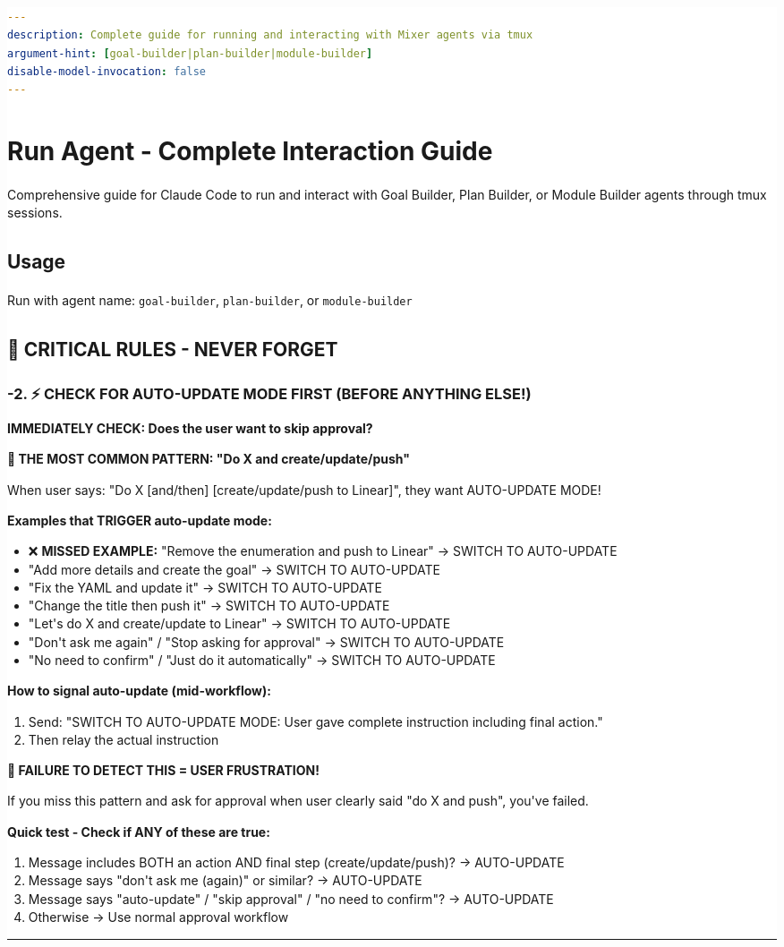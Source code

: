 ```yaml
---
description: Complete guide for running and interacting with Mixer agents via tmux
argument-hint: [goal-builder|plan-builder|module-builder]
disable-model-invocation: false
---
```


# Run Agent - Complete Interaction Guide

Comprehensive guide for Claude Code to run and interact with Goal Builder, Plan Builder, or Module Builder agents through tmux sessions.

## Usage
Run with agent name: `goal-builder`, `plan-builder`, or `module-builder`

## 🔴 CRITICAL RULES - NEVER FORGET

### -2. ⚡ CHECK FOR AUTO-UPDATE MODE FIRST (BEFORE ANYTHING ELSE!)

**IMMEDIATELY CHECK: Does the user want to skip approval?**

**🚨 THE MOST COMMON PATTERN: "Do X and create/update/push"**

When user says: "Do X [and/then] [create/update/push to Linear]", they want AUTO-UPDATE MODE!

**Examples that TRIGGER auto-update mode:**
- ❌ **MISSED EXAMPLE:** "Remove the enumeration and push to Linear" → SWITCH TO AUTO-UPDATE
- "Add more details and create the goal" → SWITCH TO AUTO-UPDATE
- "Fix the YAML and update it" → SWITCH TO AUTO-UPDATE
- "Change the title then push it" → SWITCH TO AUTO-UPDATE
- "Let's do X and create/update to Linear" → SWITCH TO AUTO-UPDATE
- "Don't ask me again" / "Stop asking for approval" → SWITCH TO AUTO-UPDATE
- "No need to confirm" / "Just do it automatically" → SWITCH TO AUTO-UPDATE

**How to signal auto-update (mid-workflow):**
1. Send: "SWITCH TO AUTO-UPDATE MODE: User gave complete instruction including final action."
2. Then relay the actual instruction

**🔴 FAILURE TO DETECT THIS = USER FRUSTRATION!**

If you miss this pattern and ask for approval when user clearly said "do X and push", you've failed.

**Quick test - Check if ANY of these are true:**
1. Message includes BOTH an action AND final step (create/update/push)? → AUTO-UPDATE
2. Message says "don't ask me (again)" or similar? → AUTO-UPDATE
3. Message says "auto-update" / "skip approval" / "no need to confirm"? → AUTO-UPDATE
4. Otherwise → Use normal approval workflow

---
